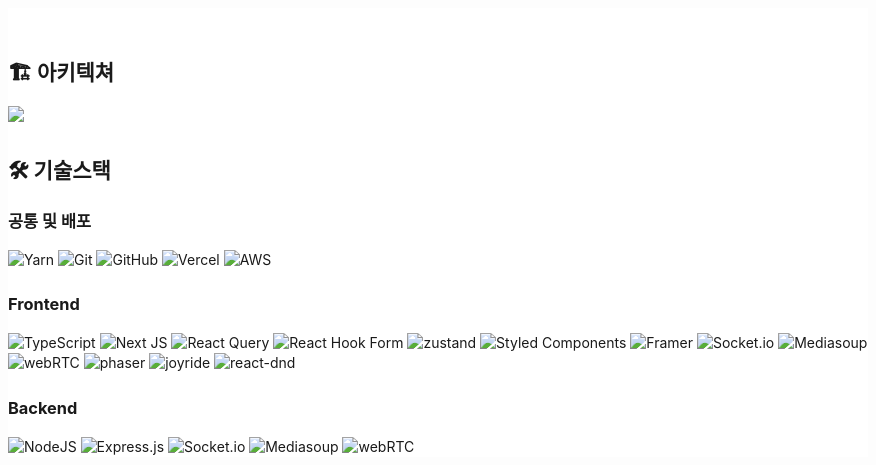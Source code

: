 <br/>

## <a id="아키텍쳐"></a> 🏗 아키텍쳐

<img src='https://teamsparta.notion.site/image/https%3A%2F%2Fprod-files-secure.s3.us-west-2.amazonaws.com%2F83c75a39-3aba-4ba4-a792-7aefe4b07895%2F3c2c9cb2-b9dd-4d16-82a2-cf32e5a7dbbd%2FScreen_Shot_2024-02-04_at_3.19.10_PM.png?table=block&id=c8ec5b2d-f6e4-4ba9-91ab-76a3fa0f6327&spaceId=83c75a39-3aba-4ba4-a792-7aefe4b07895&width=2000&userId=&cache=v2'>

<br/>

## <a id="기술스택"></a> 🛠️ 기술스택

### 공통 및 배포

![Yarn](https://img.shields.io/badge/yarn-%232C8EBB.svg?style=for-the-badge&logo=yarn&logoColor=white)
![Git](https://img.shields.io/badge/git-%23F05033.svg?style=for-the-badge&logo=git&logoColor=white)
![GitHub](https://img.shields.io/badge/github-%23121011.svg?style=for-the-badge&logo=github&logoColor=white)
![Vercel](https://img.shields.io/badge/vercel-%23000000.svg?style=for-the-badge&logo=vercel&logoColor=white)
![AWS](https://img.shields.io/badge/AWS-%23FF9900.svg?style=for-the-badge&logo=amazon-aws&logoColor=white)

### Frontend

![TypeScript](https://img.shields.io/badge/typescript-%23007ACC.svg?style=for-the-badge&logo=typescript&logoColor=white)
![Next JS](https://img.shields.io/badge/Next-black?style=for-the-badge&logo=next.js&logoColor=white)
![React Query](https://img.shields.io/badge/-React%20Query-FF4154?style=for-the-badge&logo=react%20query&logoColor=white)
![React Hook Form](https://img.shields.io/badge/React%20Hook%20Form-%23EC5990.svg?style=for-the-badge&logo=reacthookform&logoColor=white)
![zustand](https://img.shields.io/badge/zustand-%23323330.svg?style=for-the-badge&logo=&logoColor=%23F7DF1E)
![Styled Components](https://img.shields.io/badge/styled--components-DB7093?style=for-the-badge&logo=styled-components&logoColor=white)
![Framer](https://img.shields.io/badge/Framer-black?style=for-the-badge&logo=framer&logoColor=blue)
![Socket.io](https://img.shields.io/badge/Socket.io-black?style=for-the-badge&logo=socket.io&badgeColor=010101)
![Mediasoup](https://img.shields.io/badge/Mediasoup-%23323330.svg?style=for-the-badge&logo=&logoColor=%23F7DF1E)
![webRTC](https://img.shields.io/badge/webRTC-black.svg?style=for-the-badge&logo=webrtc&logoColor=%23F7DF1E)
![phaser](https://img.shields.io/badge/phaser3-%23323330.svg?style=for-the-badge&logo=&logoColor=%23F7DF1E)
![joyride](https://img.shields.io/badge/joyride-%23323330.svg?style=for-the-badge&logo=&logoColor=%23F7DF1E)
![react-dnd](https://img.shields.io/badge/react--dnd-%23323330.svg?style=for-the-badge&logo=&logoColor=%23F7DF1E)

### Backend

![NodeJS](https://img.shields.io/badge/node.js-6DA55F?style=for-the-badge&logo=node.js&logoColor=white)
![Express.js](https://img.shields.io/badge/express.js-%23404d59.svg?style=for-the-badge&logo=express&logoColor=%2361DAFB)
![Socket.io](https://img.shields.io/badge/Socket.io-black?style=for-the-badge&logo=socket.io&badgeColor=010101)
![Mediasoup](https://img.shields.io/badge/Mediasoup-%23323330.svg?style=for-the-badge&logo=&logoColor=%23F7DF1E)
![webRTC](https://img.shields.io/badge/webRTC-black.svg?style=for-the-badge&logo=webrtc&logoColor=%23F7DF1E)
